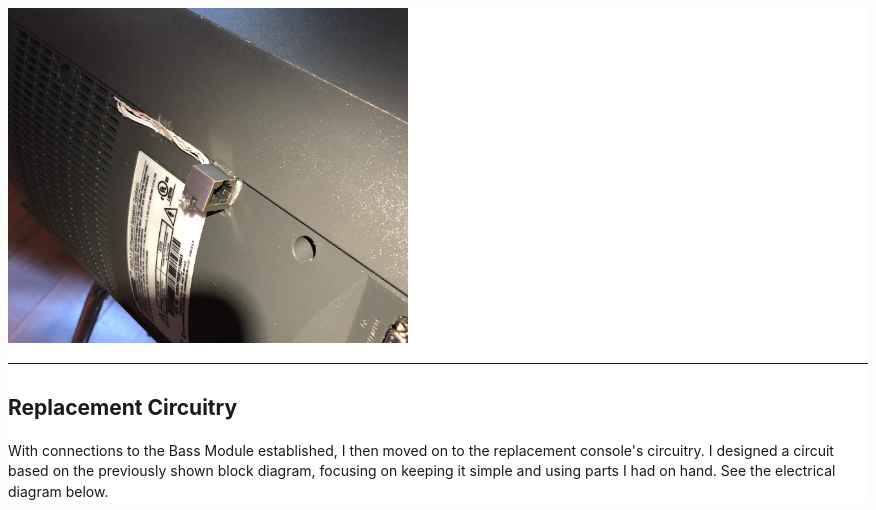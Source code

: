 <img src="graphics/rj45BassModule.png" width=400rem>

---
## Replacement Circuitry

With connections to the Bass Module established, I then moved on to the replacement console's circuitry. I designed a circuit based on the previously shown block diagram, focusing on keeping it simple and using parts I had on hand. See the electrical diagram below.
